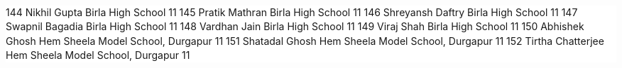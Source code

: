 <tr>
<td>144</td>
<td>Nikhil Gupta</td>
<td>Birla High School</td>
<td>11</td>

<tr>
<td>145</td>
<td>Pratik Mathran</td>
<td>Birla High School</td>
<td>11</td>

<tr>
<td>146</td>
<td>Shreyansh Daftry</td>
<td>Birla High School</td>
<td>11</td>

<tr>
<td>147</td>
<td>Swapnil Bagadia</td>
<td>Birla High School</td>
<td>11</td>

<tr>
<td>148</td>
<td>Vardhan Jain</td>
<td>Birla High School</td>
<td>11</td>

<tr>
<td>149</td>
<td>Viraj Shah</td>
<td>Birla High School</td>
<td>11</td>

<tr>
<td>150</td>
<td>Abhishek Ghosh</td>
<td>Hem Sheela Model School, Durgapur</td>
<td>11</td>

<tr>
<td>151</td>
<td>Shatadal Ghosh</td>
<td>Hem Sheela Model School, Durgapur</td>
<td>11</td>

<tr>
<td>152</td>
<td>Tirtha Chatterjee</td>
<td>Hem Sheela Model School, Durgapur</td>
<td>11</td>

</table>
